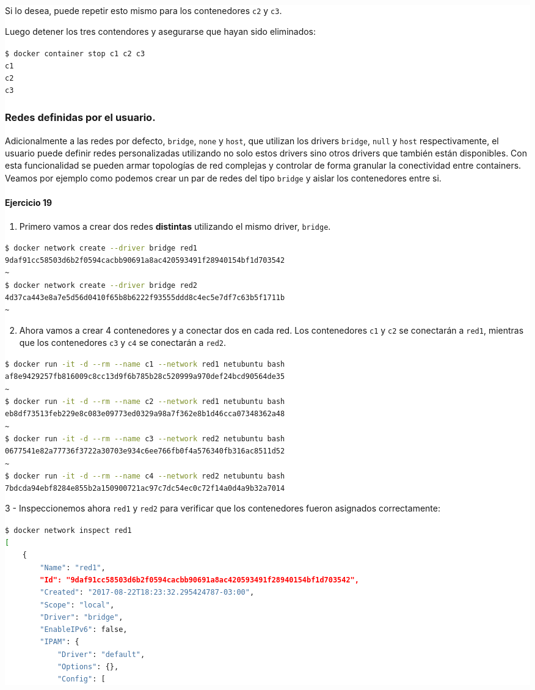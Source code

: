 Si lo desea, puede repetir esto mismo para los contenedores `c2` y `c3`. 

Luego detener los tres contendores y asegurarse que hayan sido eliminados:

```bash
$ docker container stop c1 c2 c3
c1
c2
c3
```



### Redes definidas por el usuario.

Adicionalmente a las redes por defecto, ``bridge``, ``none`` y ``host``, que utilizan los drivers ``bridge``, ``null`` y ``host`` respectivamente, el usuario puede definir redes personalizadas utilizando no solo estos drivers sino otros drivers que también están disponibles. Con esta funcionalidad se pueden armar topologías de red complejas y controlar de forma granular la conectividad entre containers.
Veamos por ejemplo como podemos crear un par de redes del tipo ``bridge`` y aislar los contenedores entre si.

#### Ejercicio 19

1. Primero vamos a crear dos redes **distintas** utilizando el mismo driver, `bridge`.

```bash
$ docker network create --driver bridge red1
9daf91cc58503d6b2f0594cacbb90691a8ac420593491f28940154bf1d703542
~
$ docker network create --driver bridge red2
4d37ca443e8a7e5d56d0410f65b8b6222f93555ddd8c4ec5e7df7c63b5f1711b
~
```

2. Ahora vamos a crear 4 contenedores y a conectar dos en cada red. Los contenedores `c1` y `c2` se conectarán a `red1`, mientras que los contenedores  `c3` y `c4` se conectarán a `red2`.

```bash
$ docker run -it -d --rm --name c1 --network red1 netubuntu bash
af8e9429257fb816009c8cc13d9f6b785b28c520999a970def24bcd90564de35
~
$ docker run -it -d --rm --name c2 --network red1 netubuntu bash
eb8df73513feb229e8c083e09773ed0329a98a7f362e8b1d46cca07348362a48
~
$ docker run -it -d --rm --name c3 --network red2 netubuntu bash
0677541e82a77736f3722a30703e934c6ee766fb0f4a576340fb316ac8511d52
~
$ docker run -it -d --rm --name c4 --network red2 netubuntu bash
7bdcda94ebf8284e855b2a150900721ac97c7dc54ec0c72f14a0d4a9b32a7014
```

3 - Inspeccionemos ahora `red1` y `red2` para verificar que los contenedores fueron asignados correctamente:

```bash
$ docker network inspect red1
[
    {
        "Name": "red1",
        "Id": "9daf91cc58503d6b2f0594cacbb90691a8ac420593491f28940154bf1d703542",
        "Created": "2017-08-22T18:23:32.295424787-03:00",
        "Scope": "local",
        "Driver": "bridge",
        "EnableIPv6": false,
        "IPAM": {
            "Driver": "default",
            "Options": {},
            "Config": [
```
